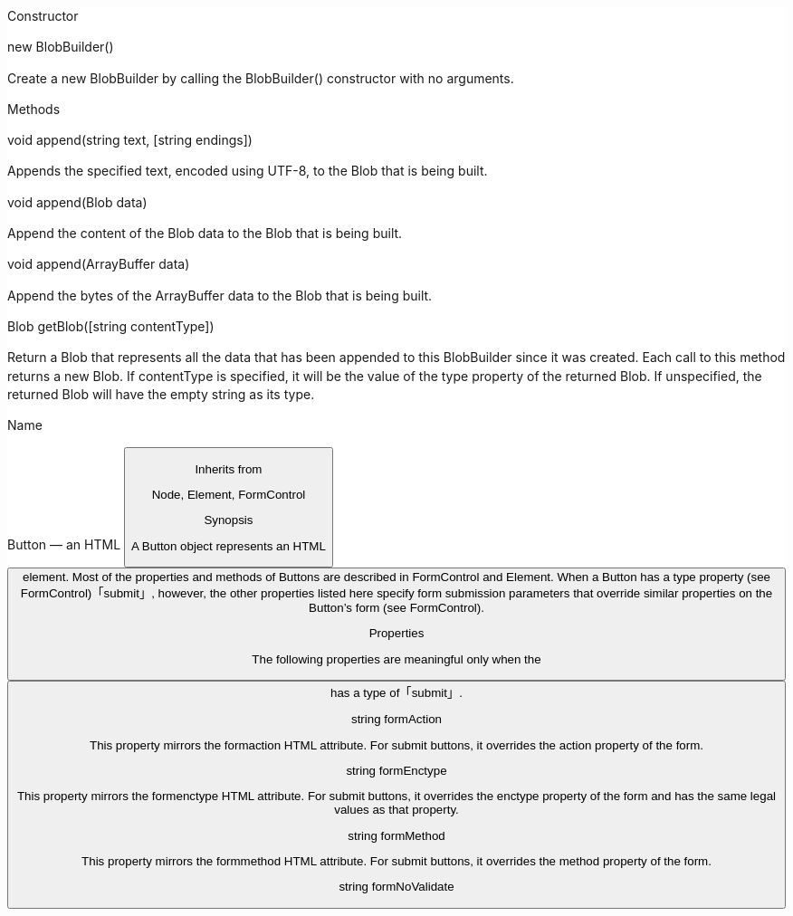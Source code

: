 Constructor

new BlobBuilder()

Create a new BlobBuilder by calling the BlobBuilder() constructor with no arguments.

Methods

void append(string text, [string endings])

Appends the specified text, encoded using UTF-8, to the Blob that is being built.

void append(Blob data)

Append the content of the Blob data to the Blob that is being built.

void append(ArrayBuffer data)

Append the bytes of the ArrayBuffer data to the Blob that is being built.

Blob getBlob([string contentType])

Return a Blob that represents all the data that has been appended to this BlobBuilder since it was created. Each call to this method returns a new Blob. If contentType is specified, it will be the value of the type property of the returned Blob. If unspecified, the returned Blob will have the empty string as its type.

Name

Button — an HTML <button>

Inherits from

Node, Element, FormControl

Synopsis

A Button object represents an HTML <button> element. Most of the properties and methods of Buttons are described in FormControl and Element. When a Button has a type property (see FormControl)「submit」, however, the other properties listed here specify form submission parameters that override similar properties on the Button’s form (see FormControl).

Properties

The following properties are meaningful only when the <button> has a type of「submit」.

string formAction

This property mirrors the formaction HTML attribute. For submit buttons, it overrides the action property of the form.

string formEnctype

This property mirrors the formenctype HTML attribute. For submit buttons, it overrides the enctype property of the form and has the same legal values as that property.

string formMethod

This property mirrors the formmethod HTML attribute. For submit buttons, it overrides the method property of the form.

string formNoValidate
